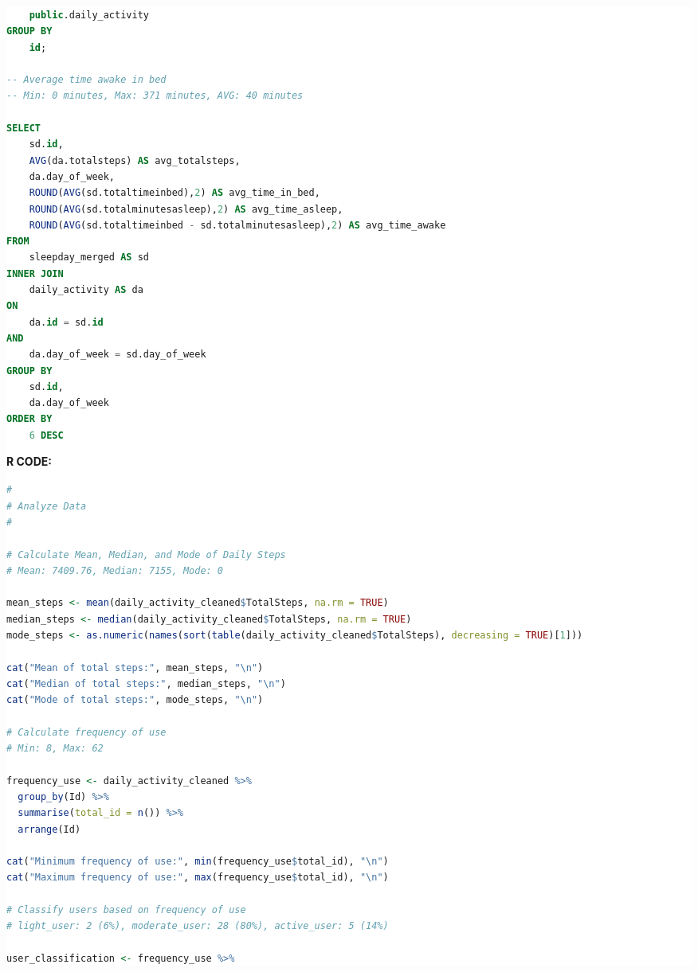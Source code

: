 ``` sql
    public.daily_activity
GROUP BY 
    id;

-- Average time awake in bed
-- Min: 0 minutes, Max: 371 minutes, AVG: 40 minutes

SELECT 
    sd.id,
    AVG(da.totalsteps) AS avg_totalsteps,
    da.day_of_week,
    ROUND(AVG(sd.totaltimeinbed),2) AS avg_time_in_bed,
    ROUND(AVG(sd.totalminutesasleep),2) AS avg_time_asleep,
    ROUND(AVG(sd.totaltimeinbed - sd.totalminutesasleep),2) AS avg_time_awake
FROM 
    sleepday_merged AS sd
INNER JOIN 
    daily_activity AS da
ON 
    da.id = sd.id
AND 
    da.day_of_week = sd.day_of_week
GROUP BY 
    sd.id, 
    da.day_of_week
ORDER BY 
    6 DESC


```

**R CODE:**
``` r
#
# Analyze Data
#

# Calculate Mean, Median, and Mode of Daily Steps
# Mean: 7409.76, Median: 7155, Mode: 0 

mean_steps <- mean(daily_activity_cleaned$TotalSteps, na.rm = TRUE)
median_steps <- median(daily_activity_cleaned$TotalSteps, na.rm = TRUE)
mode_steps <- as.numeric(names(sort(table(daily_activity_cleaned$TotalSteps), decreasing = TRUE)[1]))

cat("Mean of total steps:", mean_steps, "\n")
cat("Median of total steps:", median_steps, "\n")
cat("Mode of total steps:", mode_steps, "\n")

# Calculate frequency of use
# Min: 8, Max: 62

frequency_use <- daily_activity_cleaned %>%
  group_by(Id) %>%
  summarise(total_id = n()) %>%
  arrange(Id)

cat("Minimum frequency of use:", min(frequency_use$total_id), "\n")
cat("Maximum frequency of use:", max(frequency_use$total_id), "\n")

# Classify users based on frequency of use
# light_user: 2 (6%), moderate_user: 28 (80%), active_user: 5 (14%)

user_classification <- frequency_use %>%
```